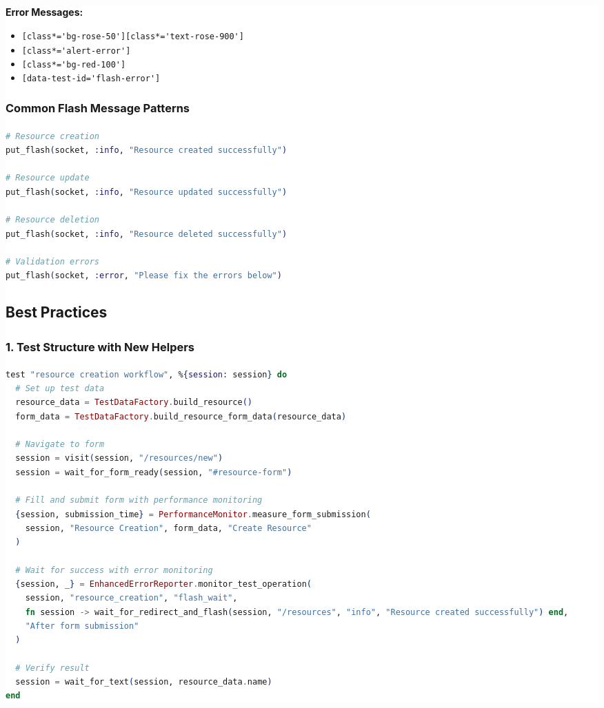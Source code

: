**Error Messages:**

- `[class*='bg-rose-50'][class*='text-rose-900']`
- `[class*='alert-error']`
- `[class*='bg-red-100']`
- `[data-test-id='flash-error']`

### Common Flash Message Patterns

```elixir
# Resource creation
put_flash(socket, :info, "Resource created successfully")

# Resource update
put_flash(socket, :info, "Resource updated successfully")

# Resource deletion
put_flash(socket, :info, "Resource deleted successfully")

# Validation errors
put_flash(socket, :error, "Please fix the errors below")
```

## Best Practices

### 1. Test Structure with New Helpers

```elixir
test "resource creation workflow", %{session: session} do
  # Set up test data
  resource_data = TestDataFactory.build_resource()
  form_data = TestDataFactory.build_resource_form_data(resource_data)
  
  # Navigate to form
  session = visit(session, "/resources/new")
  session = wait_for_form_ready(session, "#resource-form")
  
  # Fill and submit form with performance monitoring
  {session, submission_time} = PerformanceMonitor.measure_form_submission(
    session, "Resource Creation", form_data, "Create Resource"
  )
  
  # Wait for success with error monitoring
  {session, _} = EnhancedErrorReporter.monitor_test_operation(
    session, "resource_creation", "flash_wait", 
    fn session -> wait_for_redirect_and_flash(session, "/resources", "info", "Resource created successfully") end,
    "After form submission"
  )
  
  # Verify result
  session = wait_for_text(session, resource_data.name)
end
```
